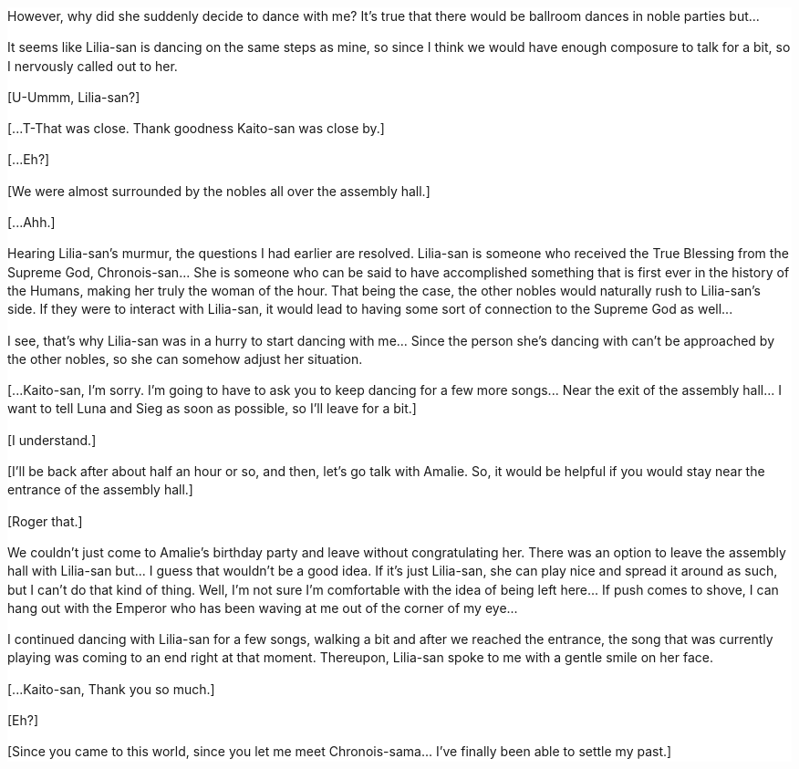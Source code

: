 However, why did she suddenly decide to dance with me? It’s true that there
would be ballroom dances in noble parties but...

It seems like Lilia-san is dancing on the same steps as mine, so since I think
we would have enough composure to talk for a bit, so I nervously called out to
her.

[U-Ummm, Lilia-san?]

[...T-That was close. Thank goodness Kaito-san was close by.]

[...Eh?]

[We were almost surrounded by the nobles all over the assembly hall.]

[...Ahh.]

Hearing Lilia-san’s murmur, the questions I had earlier are resolved. Lilia-san
is someone who received the True Blessing from the Supreme God, Chronois-san...
She is someone who can be said to have accomplished something that is first ever
in the history of the Humans, making her truly the woman of the hour. That being
the case, the other nobles would naturally rush to Lilia-san’s side. If they
were to interact with Lilia-san, it would lead to having some sort of connection
to the Supreme God as well...

I see, that’s why Lilia-san was in a hurry to start dancing with me... Since the
person she’s dancing with can’t be approached by the other nobles, so she can
somehow adjust her situation.

[...Kaito-san, I’m sorry. I’m going to have to ask you to keep dancing for a few
more songs... Near the exit of the assembly hall... I want to tell Luna and Sieg
as soon as possible, so I’ll leave for a bit.]

[I understand.]

[I’ll be back after about half an hour or so, and then, let’s go talk with
Amalie. So, it would be helpful if you would stay near the entrance of the
assembly hall.]

[Roger that.]

We couldn’t just come to Amalie’s birthday party and leave without
congratulating her. There was an option to leave the assembly hall with
Lilia-san but... I guess that wouldn’t be a good idea. If it’s just Lilia-san,
she can play nice and spread it around as such, but I can’t do that kind of
thing. Well, I’m not sure I’m comfortable with the idea of being left here... If
push comes to shove, I can hang out with the Emperor who has been waving at me
out of the corner of my eye...

I continued dancing with Lilia-san for a few songs, walking a bit and after we
reached the entrance, the song that was currently playing was coming to an end
right at that moment. Thereupon, Lilia-san spoke to me with a gentle smile on
her face.

[...Kaito-san, Thank you so much.]

[Eh?]

[Since you came to this world, since you let me meet Chronois-sama... I’ve
finally been able to settle my past.]
